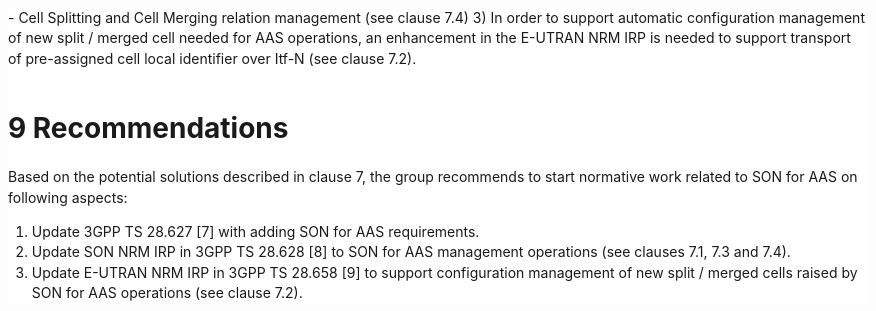 \- Cell Splitting and Cell Merging relation management (see clause 7.4)
3) In order to support automatic configuration management of new split /
merged cell needed for AAS operations, an enhancement in the E-UTRAN NRM IRP
is needed to support transport of pre-assigned cell local identifier over
Itf-N (see clause 7.2).
# 9 Recommendations
Based on the potential solutions described in clause 7, the group recommends
to start normative work related to SON for AAS on following aspects:
1) Update 3GPP TS 28.627 [7] with adding SON for AAS requirements.
2) Update SON NRM IRP in 3GPP TS 28.628 [8] to SON for AAS management
operations (see clauses 7.1, 7.3 and 7.4).
3) Update E-UTRAN NRM IRP in 3GPP TS 28.658 [9] to support configuration
management of new split / merged cells raised by SON for AAS operations (see
clause 7.2).
#